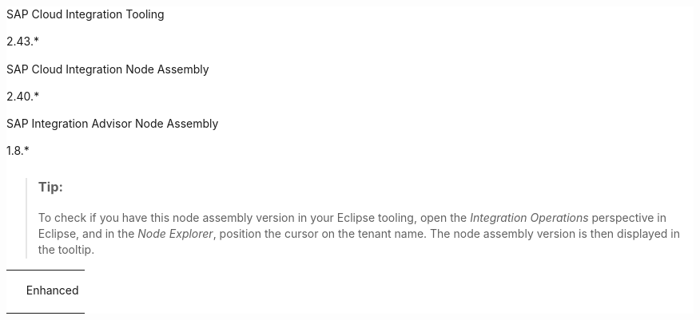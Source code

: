 SAP Cloud Integration Tooling



</td>
<td valign="top">

2.43.\*



</td>
</tr>
<tr>
<td valign="top">

SAP Cloud Integration Node Assembly



</td>
<td valign="top">

2.40.\*



</td>
</tr>
<tr>
<td valign="top">

SAP Integration Advisor Node Assembly



</td>
<td valign="top">

1.8.\*



</td>
</tr>
</table>

> ### Tip:  
> To check if you have this node assembly version in your Eclipse tooling, open the *Integration Operations* perspective in Eclipse, and in the *Node Explorer*, position the cursor on the tenant name. The node assembly version is then displayed in the tooltip.


<table>
<tr>
<td valign="top">

 



</td>
<td valign="top" colspan="2">

Enhanced
